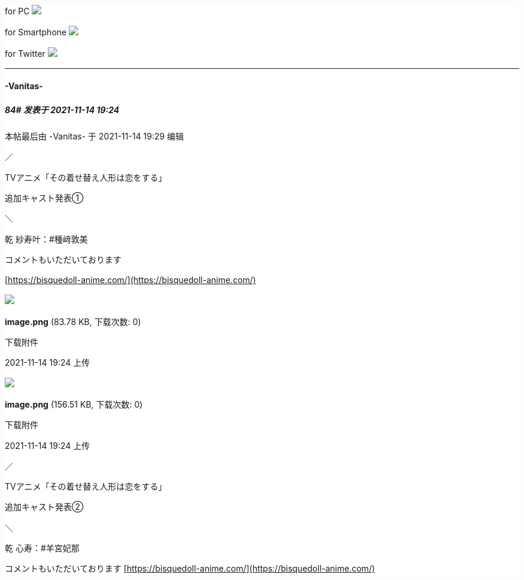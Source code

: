 for PC
<img src="https://p.sda1.dev/3/b6a5fc7bdc2cb0338426f19cb2faa468/wp_pc.png" referrerpolicy="no-referrer">

for Smartphone
<img src="https://p.sda1.dev/3/0ae387035baa16bdd9d6b329ebf07147/wp_sp.png" referrerpolicy="no-referrer">

for Twitter
<img src="https://p.sda1.dev/3/9e827ad785ec7c339fe639aa87c4adca/icon.png" referrerpolicy="no-referrer">

*****

####  -Vanitas-  
##### 84#       发表于 2021-11-14 19:24

 本帖最后由 -Vanitas- 于 2021-11-14 19:29 编辑 

／

TVアニメ「その着せ替え人形は恋をする」

追加キャスト発表①

＼

乾 紗寿叶：#種﨑敦美

コメントもいただいております

[https://bisquedoll-anime.com/](https://bisquedoll-anime.com/)

<img src="https://img.saraba1st.com/forum/202111/14/192445kuzmaxx4xzp0hm1p.png" referrerpolicy="no-referrer">

<strong>image.png</strong> (83.78 KB, 下载次数: 0)

下载附件

2021-11-14 19:24 上传

<img src="https://img.saraba1st.com/forum/202111/14/192452xxx9og37v4uld467.png" referrerpolicy="no-referrer">

<strong>image.png</strong> (156.51 KB, 下载次数: 0)

下载附件

2021-11-14 19:24 上传

／

TVアニメ「その着せ替え人形は恋をする」

追加キャスト発表②

＼

乾 心寿：#羊宮妃那

コメントもいただいております
[https://bisquedoll-anime.com/](https://bisquedoll-anime.com/)
